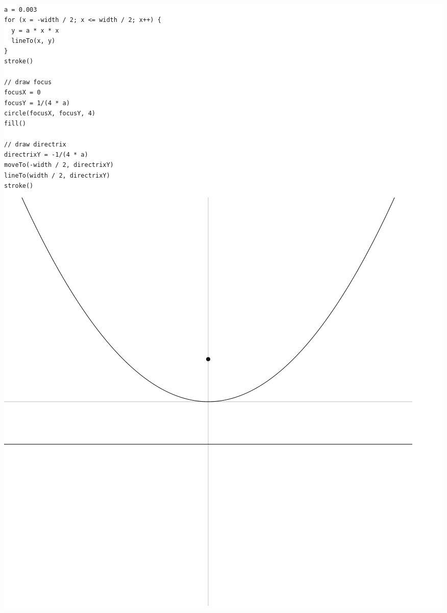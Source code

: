 
```
a = 0.003
for (x = -width / 2; x <= width / 2; x++) {
  y = a * x * x
  lineTo(x, y)
}
stroke()
 
// draw focus
focusX = 0
focusY = 1/(4 * a)
circle(focusX, focusY, 4)
fill()
 
// draw directrix
directrixY = -1/(4 * a)
moveTo(-width / 2, directrixY)
lineTo(width / 2, directrixY)
stroke()
```
![image](images/ch07/out-65.png)
